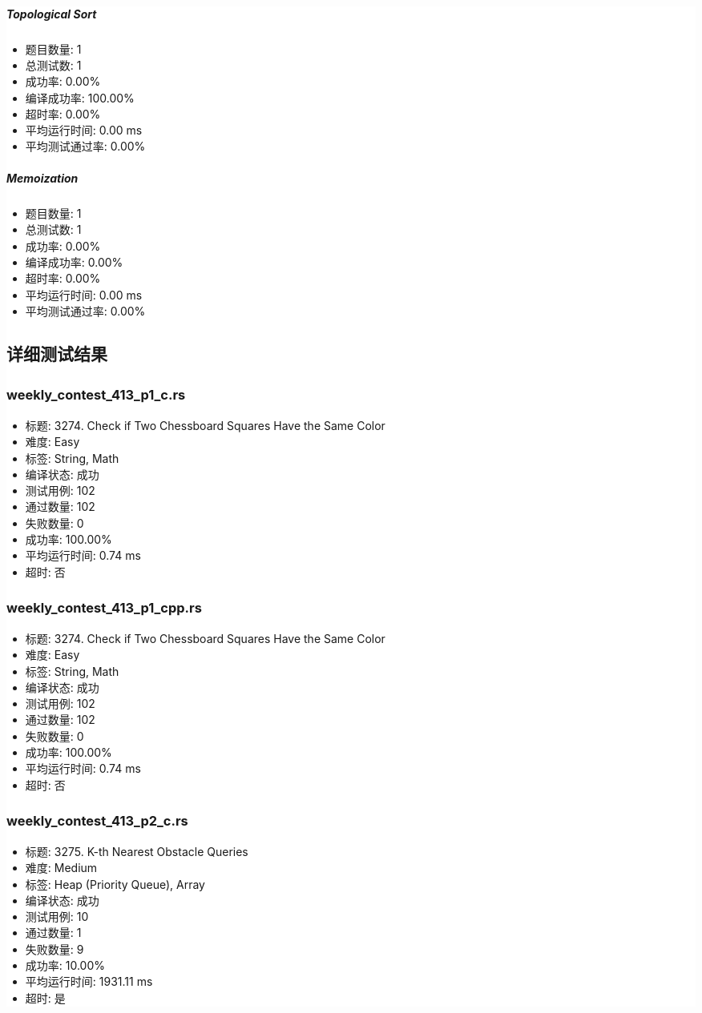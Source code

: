 ##### Topological Sort
- 题目数量: 1
- 总测试数: 1
- 成功率: 0.00%
- 编译成功率: 100.00%
- 超时率: 0.00%
- 平均运行时间: 0.00 ms
- 平均测试通过率: 0.00%

##### Memoization
- 题目数量: 1
- 总测试数: 1
- 成功率: 0.00%
- 编译成功率: 0.00%
- 超时率: 0.00%
- 平均运行时间: 0.00 ms
- 平均测试通过率: 0.00%

## 详细测试结果

### weekly_contest_413_p1_c.rs
- 标题: 3274. Check if Two Chessboard Squares Have the Same Color
- 难度: Easy
- 标签: String, Math
- 编译状态: 成功
- 测试用例: 102
- 通过数量: 102
- 失败数量: 0
- 成功率: 100.00%
- 平均运行时间: 0.74 ms
- 超时: 否

### weekly_contest_413_p1_cpp.rs
- 标题: 3274. Check if Two Chessboard Squares Have the Same Color
- 难度: Easy
- 标签: String, Math
- 编译状态: 成功
- 测试用例: 102
- 通过数量: 102
- 失败数量: 0
- 成功率: 100.00%
- 平均运行时间: 0.74 ms
- 超时: 否

### weekly_contest_413_p2_c.rs
- 标题: 3275. K-th Nearest Obstacle Queries
- 难度: Medium
- 标签: Heap (Priority Queue), Array
- 编译状态: 成功
- 测试用例: 10
- 通过数量: 1
- 失败数量: 9
- 成功率: 10.00%
- 平均运行时间: 1931.11 ms
- 超时: 是
